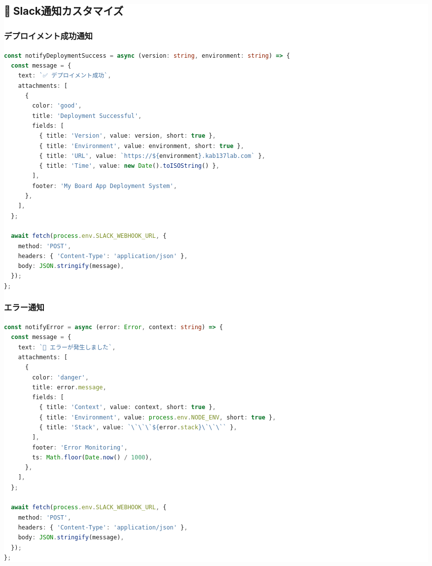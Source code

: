 ## 🔔 Slack通知カスタマイズ

### デプロイメント成功通知

```typescript
const notifyDeploymentSuccess = async (version: string, environment: string) => {
  const message = {
    text: `✅ デプロイメント成功`,
    attachments: [
      {
        color: 'good',
        title: 'Deployment Successful',
        fields: [
          { title: 'Version', value: version, short: true },
          { title: 'Environment', value: environment, short: true },
          { title: 'URL', value: `https://${environment}.kab137lab.com` },
          { title: 'Time', value: new Date().toISOString() },
        ],
        footer: 'My Board App Deployment System',
      },
    ],
  };

  await fetch(process.env.SLACK_WEBHOOK_URL, {
    method: 'POST',
    headers: { 'Content-Type': 'application/json' },
    body: JSON.stringify(message),
  });
};
```

### エラー通知

```typescript
const notifyError = async (error: Error, context: string) => {
  const message = {
    text: `🚨 エラーが発生しました`,
    attachments: [
      {
        color: 'danger',
        title: error.message,
        fields: [
          { title: 'Context', value: context, short: true },
          { title: 'Environment', value: process.env.NODE_ENV, short: true },
          { title: 'Stack', value: `\`\`\`${error.stack}\`\`\`` },
        ],
        footer: 'Error Monitoring',
        ts: Math.floor(Date.now() / 1000),
      },
    ],
  };

  await fetch(process.env.SLACK_WEBHOOK_URL, {
    method: 'POST',
    headers: { 'Content-Type': 'application/json' },
    body: JSON.stringify(message),
  });
};
```
